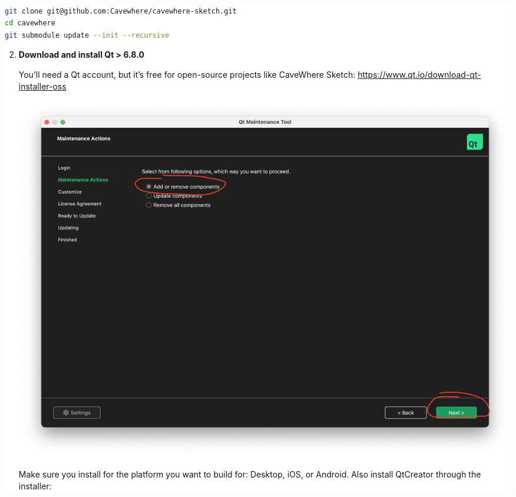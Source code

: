    ```bash
   git clone git@github.com:Cavewhere/cavewhere-sketch.git
   cd cavewhere
   git submodule update --init --recursive
   ```

2. **Download and install Qt > 6.8.0**

   You’ll need a Qt account, but it’s free for open-source projects like CaveWhere Sketch:
   https://www.qt.io/download-qt-installer-oss 

   ![Add and remove](readme-resources/add-remove.png)

   Make sure you install for the platform you want to build for: Desktop, iOS, or Android. Also install QtCreator through the installer:
